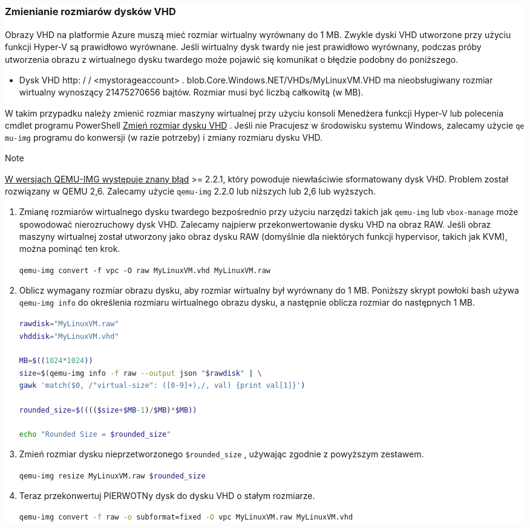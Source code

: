 ### <a name="resizing-vhds"></a>Zmienianie rozmiarów dysków VHD
Obrazy VHD na platformie Azure muszą mieć rozmiar wirtualny wyrównany do 1 MB.  Zwykle dyski VHD utworzone przy użyciu funkcji Hyper-V są prawidłowo wyrównane.  Jeśli wirtualny dysk twardy nie jest prawidłowo wyrównany, podczas próby utworzenia obrazu z wirtualnego dysku twardego może pojawić się komunikat o błędzie podobny do poniższego.

* Dysk VHD http: \/ / \<mystorageaccount> . blob.Core.Windows.NET/VHDs/MyLinuxVM.VHD ma nieobsługiwany rozmiar wirtualny wynoszący 21475270656 bajtów. Rozmiar musi być liczbą całkowitą (w MB).

W takim przypadku należy zmienić rozmiar maszyny wirtualnej przy użyciu konsoli Menedżera funkcji Hyper-V lub polecenia cmdlet programu PowerShell [Zmień rozmiar dysku VHD](/powershell/module/hyper-v/resize-vhd?view=win10-ps) .  Jeśli nie Pracujesz w środowisku systemu Windows, zalecamy użycie `qemu-img` programu do konwersji (w razie potrzeby) i zmiany rozmiaru dysku VHD.

> [!NOTE]
> [W wersjach QEMU-IMG występuje znany błąd](https://bugs.launchpad.net/qemu/+bug/1490611) >= 2.2.1, który powoduje niewłaściwie sformatowany dysk VHD. Problem został rozwiązany w QEMU 2,6. Zalecamy użycie `qemu-img` 2.2.0 lub niższych lub 2,6 lub wyższych.
> 

1. Zmianę rozmiarów wirtualnego dysku twardego bezpośrednio przy użyciu narzędzi takich jak `qemu-img` lub `vbox-manage` może spowodować nierozruchowy dysk VHD.  Zalecamy najpierw przekonwertowanie dysku VHD na obraz RAW.  Jeśli obraz maszyny wirtualnej został utworzony jako obraz dysku RAW (domyślnie dla niektórych funkcji hypervisor, takich jak KVM), można pominąć ten krok.
 
    ```
    qemu-img convert -f vpc -O raw MyLinuxVM.vhd MyLinuxVM.raw
    ```

1. Oblicz wymagany rozmiar obrazu dysku, aby rozmiar wirtualny był wyrównany do 1 MB.  Poniższy skrypt powłoki bash używa `qemu-img info` do określenia rozmiaru wirtualnego obrazu dysku, a następnie oblicza rozmiar do następnych 1 MB.

    ```bash
    rawdisk="MyLinuxVM.raw"
    vhddisk="MyLinuxVM.vhd"

    MB=$((1024*1024))
    size=$(qemu-img info -f raw --output json "$rawdisk" | \
    gawk 'match($0, /"virtual-size": ([0-9]+),/, val) {print val[1]}')

    rounded_size=$(((($size+$MB-1)/$MB)*$MB))
    
    echo "Rounded Size = $rounded_size"
    ```

3. Zmień rozmiar dysku nieprzetworzonego `$rounded_size` , używając zgodnie z powyższym zestawem.

    ```bash
    qemu-img resize MyLinuxVM.raw $rounded_size
    ```

4. Teraz przekonwertuj PIERWOTNy dysk do dysku VHD o stałym rozmiarze.

    ```bash
    qemu-img convert -f raw -o subformat=fixed -O vpc MyLinuxVM.raw MyLinuxVM.vhd
    ```
